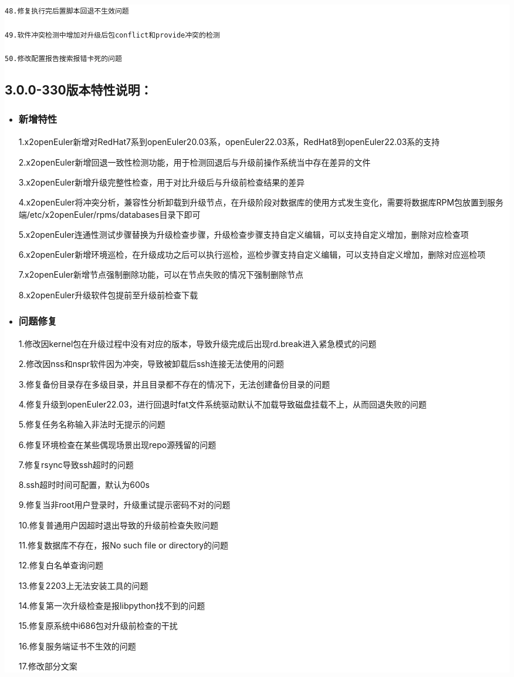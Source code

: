     48.修复执行完后置脚本回退不生效问题

    49.软件冲突检测中增加对升级后包conflict和provide冲突的检测

    50.修改配置报告搜索报错卡死的问题
 

## 3.0.0-330版本特性说明：

- ### 新增特性

    1.x2openEuler新增对RedHat7系到openEuler20.03系，openEuler22.03系，RedHat8到openEuler22.03系的支持

    2.x2openEuler新增回退一致性检测功能，用于检测回退后与升级前操作系统当中存在差异的文件

    3.x2openEuler新增升级完整性检查，用于对比升级后与升级前检查结果的差异

    4.x2openEuler将冲突分析，兼容性分析卸载到升级节点，在升级阶段对数据库的使用方式发生变化，需要将数据库RPM包放置到服务端/etc/x2openEuler/rpms/databases目录下即可

    5.x2openEuler连通性测试步骤替换为升级检查步骤，升级检查步骤支持自定义编辑，可以支持自定义增加，删除对应检查项

    6.x2openEuler新增环境巡检，在升级成功之后可以执行巡检，巡检步骤支持自定义编辑，可以支持自定义增加，删除对应巡检项

    7.x2openEuler新增节点强制删除功能，可以在节点失败的情况下强制删除节点

    8.x2openEuler升级软件包提前至升级前检查下载 

- ### 问题修复 

    1.修改因kernel包在升级过程中没有对应的版本，导致升级完成后出现rd.break进入紧急模式的问题

    2.修改因nss和nspr软件因为冲突，导致被卸载后ssh连接无法使用的问题

    3.修复备份目录存在多级目录，并且目录都不存在的情况下，无法创建备份目录的问题 

    4.修复升级到openEuler22.03，进行回退时fat文件系统驱动默认不加载导致磁盘挂载不上，从而回退失败的问题 

    5.修复任务名称输入非法时无提示的问题 

    6.修复环境检查在某些偶现场景出现repo源残留的问题 

    7.修复rsync导致ssh超时的问题 

    8.ssh超时时间可配置，默认为600s 

    9.修复当非root用户登录时，升级重试提示密码不对的问题 

    10.修复普通用户因超时退出导致的升级前检查失败问题 

    11.修复数据库不存在，报No such file or directory的问题 

    12.修复白名单查询问题 

    13.修复2203上无法安装工具的问题 

    14.修复第一次升级检查是报libpython找不到的问题 

    15.修复原系统中i686包对升级前检查的干扰 

    16.修复服务端证书不生效的问题 

    17.修改部分文案 

